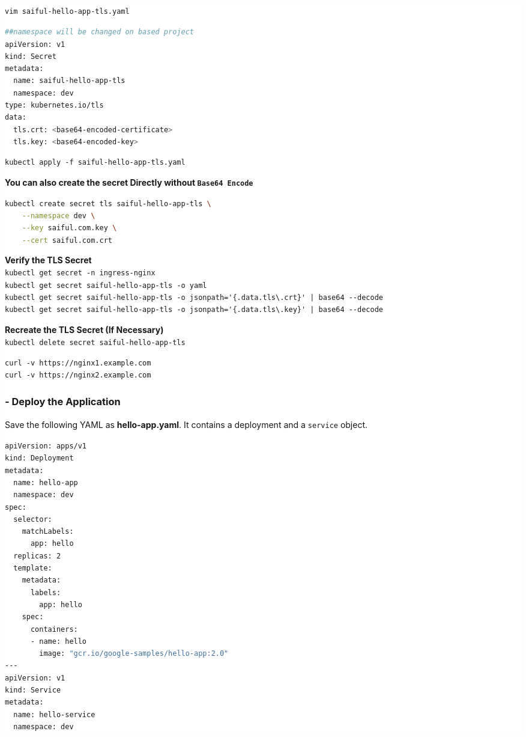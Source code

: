 
`vim saiful-hello-app-tls.yaml`

```sh
##namespace will be changed on based project
apiVersion: v1
kind: Secret
metadata:
  name: saiful-hello-app-tls
  namespace: dev
type: kubernetes.io/tls
data:
  tls.crt: <base64-encoded-certificate>
  tls.key: <base64-encoded-key>
```

`kubectl apply -f saiful-hello-app-tls.yaml`


**You can also create the secret Directly without `Base64 Encode`**

```sh
kubectl create secret tls saiful-hello-app-tls \
    --namespace dev \
    --key saiful.com.key \
    --cert saiful.com.crt
```

**Verify the TLS Secret**\
`kubectl get secret -n ingress-nginx`\
`kubectl get secret saiful-hello-app-tls -o yaml`\
`kubectl get secret saiful-hello-app-tls -o jsonpath='{.data.tls\.crt}' | base64 --decode`\
`kubectl get secret saiful-hello-app-tls -o jsonpath='{.data.tls\.key}' | base64 --decode`

**Recreate the TLS Secret (If Necessary)**\
`kubectl delete secret saiful-hello-app-tls`

`curl -v https://nginx1.example.com`\
`curl -v https://nginx2.example.com`


### - Deploy the Application

Save the following YAML as **hello-app.yaml**. It contains a deployment and a `service` object.

```sh
apiVersion: apps/v1
kind: Deployment
metadata:
  name: hello-app
  namespace: dev
spec:
  selector:
    matchLabels:
      app: hello
  replicas: 2
  template:
    metadata:
      labels:
        app: hello
    spec:
      containers:
      - name: hello
        image: "gcr.io/google-samples/hello-app:2.0"
---
apiVersion: v1
kind: Service
metadata:
  name: hello-service
  namespace: dev
```